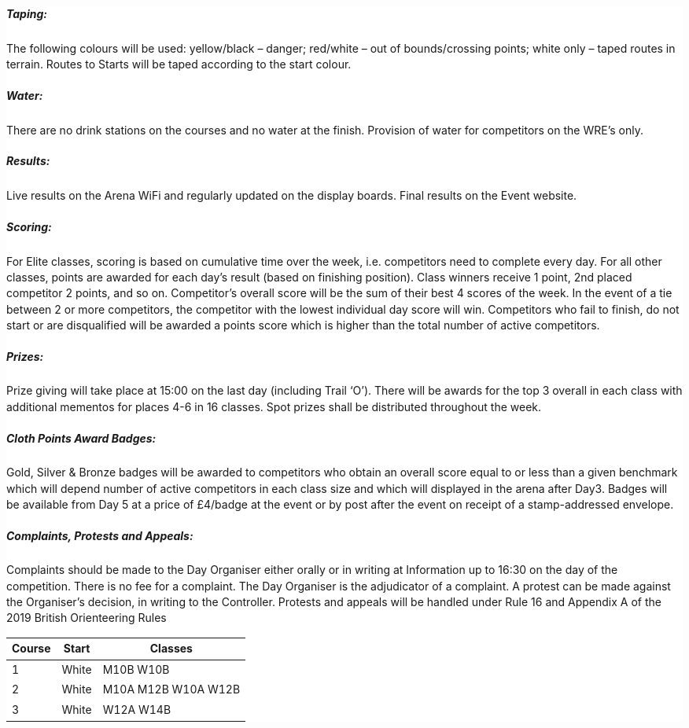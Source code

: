 ##### Taping: 
The following colours will be used: yellow/black – danger; red/white – out of bounds/crossing points; white only – taped routes in terrain. Routes to Starts will be taped according to the start colour.

##### Water: 
There are no drink stations on the courses and no water at the finish. Provision of water for competitors on the WRE’s only.

##### Results: 
Live results on the Arena WiFi and regularly updated on the display boards. Final results on the Event website.

##### Scoring: 
For Elite classes, scoring is based on cumulative time over the week, i.e. competitors need to complete every day. For all other classes, points are awarded for each day’s result (based on finishing position). Class winners receive 1 point, 2nd placed competitor 2 points, and so on. Competitor’s overall score will be the sum of their best 4 scores of the week. In the event of a tie between 2 or more competitors, the competitor with the lowest individual day score will win. Competitors who fail to finish, do not start or are disqualified will be awarded a points score which is higher than the total number of active competitors.

##### Prizes: 
Prize giving will take place at 15:00 on the last day (including Trail ‘O’). There will be awards for the top 3 overall in each class with additional mementos for places 4-6 in 16 classes. Spot prizes shall be distributed throughout the week.

##### Cloth Points Award Badges: 
Gold, Silver & Bronze badges will be awarded to competitors who obtain an overall score equal to or less than a given benchmark which will depend number of active competitors in each class size and which will displayed in the arena after Day3. Badges will be available from Day 5 at a price of £4/badge at the event or by post after the event on receipt of a stamp-addressed envelope.

##### Complaints, Protests and Appeals: 
Complaints should be made to the Day Organiser either orally or in writing at Information up to 16:30 on the day of the competition. There is no fee for a complaint. The Day Organiser is the adjudicator of a complaint. A protest can be made against the Organiser’s decision, in writing to the Controller. Protests and appeals will be handled under Rule 16 and Appendix A of the 2019 British Orienteering Rules


<table classs="table">
<thead>
<tr class="header">
<th>Course</th>
<th>Start</th>
<th>Classes</th>
</tr>
</thead>
<tbody>
<tr class="odd">
<td>1</td>
<td>White</td>
<td>M10B W10B</td>
</tr>
<tr class="even">
<td>2</td>
<td>White</td>
<td>M10A M12B W10A W12B</td>
</tr>
<tr class="odd">
<td>3</td>
<td>White</td>
<td>W12A W14B</td>
</tr>